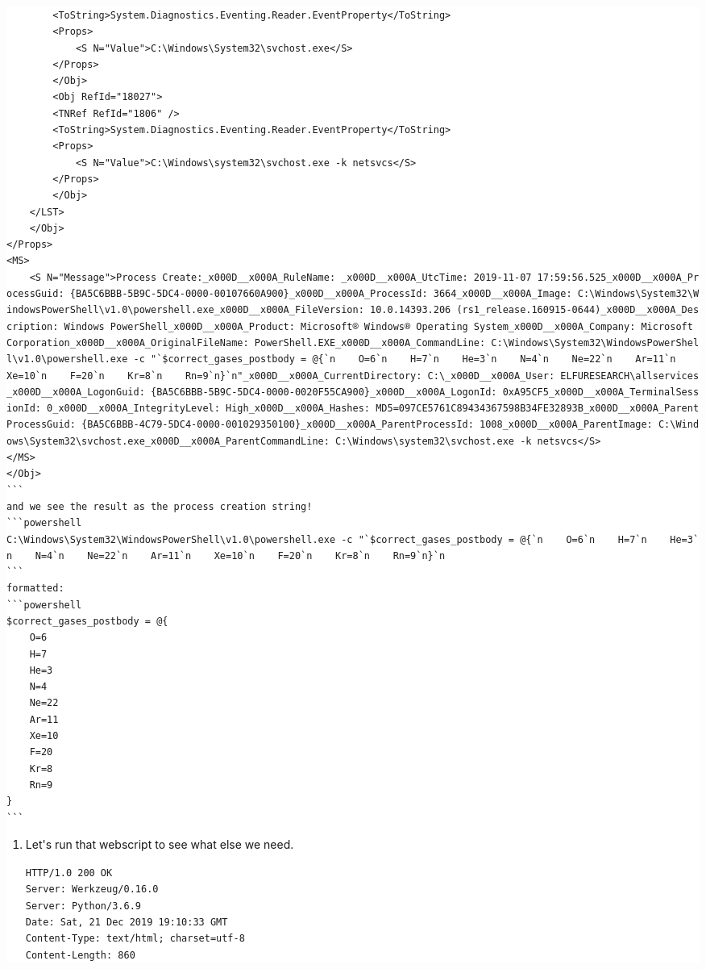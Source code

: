             <ToString>System.Diagnostics.Eventing.Reader.EventProperty</ToString>
            <Props>
                <S N="Value">C:\Windows\System32\svchost.exe</S>
            </Props>
            </Obj>
            <Obj RefId="18027">
            <TNRef RefId="1806" />
            <ToString>System.Diagnostics.Eventing.Reader.EventProperty</ToString>
            <Props>
                <S N="Value">C:\Windows\system32\svchost.exe -k netsvcs</S>
            </Props>
            </Obj>
        </LST>
        </Obj>
    </Props>
    <MS>
        <S N="Message">Process Create:_x000D__x000A_RuleName: _x000D__x000A_UtcTime: 2019-11-07 17:59:56.525_x000D__x000A_ProcessGuid: {BA5C6BBB-5B9C-5DC4-0000-00107660A900}_x000D__x000A_ProcessId: 3664_x000D__x000A_Image: C:\Windows\System32\WindowsPowerShell\v1.0\powershell.exe_x000D__x000A_FileVersion: 10.0.14393.206 (rs1_release.160915-0644)_x000D__x000A_Description: Windows PowerShell_x000D__x000A_Product: Microsoft® Windows® Operating System_x000D__x000A_Company: Microsoft Corporation_x000D__x000A_OriginalFileName: PowerShell.EXE_x000D__x000A_CommandLine: C:\Windows\System32\WindowsPowerShell\v1.0\powershell.exe -c "`$correct_gases_postbody = @{`n    O=6`n    H=7`n    He=3`n    N=4`n    Ne=22`n    Ar=11`n    Xe=10`n    F=20`n    Kr=8`n    Rn=9`n}`n"_x000D__x000A_CurrentDirectory: C:\_x000D__x000A_User: ELFURESEARCH\allservices_x000D__x000A_LogonGuid: {BA5C6BBB-5B9C-5DC4-0000-0020F55CA900}_x000D__x000A_LogonId: 0xA95CF5_x000D__x000A_TerminalSessionId: 0_x000D__x000A_IntegrityLevel: High_x000D__x000A_Hashes: MD5=097CE5761C89434367598B34FE32893B_x000D__x000A_ParentProcessGuid: {BA5C6BBB-4C79-5DC4-0000-001029350100}_x000D__x000A_ParentProcessId: 1008_x000D__x000A_ParentImage: C:\Windows\System32\svchost.exe_x000D__x000A_ParentCommandLine: C:\Windows\system32\svchost.exe -k netsvcs</S>
    </MS>
    </Obj>
    ```
    and we see the result as the process creation string!
    ```powershell
    C:\Windows\System32\WindowsPowerShell\v1.0\powershell.exe -c "`$correct_gases_postbody = @{`n    O=6`n    H=7`n    He=3`n    N=4`n    Ne=22`n    Ar=11`n    Xe=10`n    F=20`n    Kr=8`n    Rn=9`n}`n
    ```
    formatted:
    ```powershell
    $correct_gases_postbody = @{
        O=6
        H=7
        He=3
        N=4
        Ne=22
        Ar=11
        Xe=10
        F=20
        Kr=8
        Rn=9
    }
    ```
1. Let's run that webscript to see what else we need.
    ```html
    HTTP/1.0 200 OK                                                                                   
    Server: Werkzeug/0.16.0                                                                           
    Server: Python/3.6.9                                                                              
    Date: Sat, 21 Dec 2019 19:10:33 GMT                                                               
    Content-Type: text/html; charset=utf-8
    Content-Length: 860
